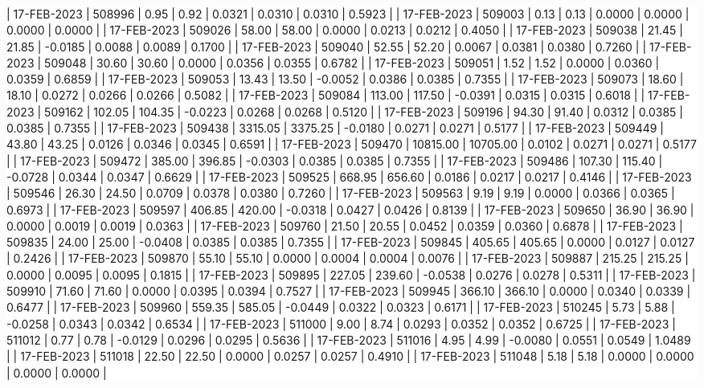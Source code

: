 | 17-FEB-2023 | 508996 | 0.95 | 0.92 | 0.0321 | 0.0310 | 0.0310 | 0.5923 |
| 17-FEB-2023 | 509003 | 0.13 | 0.13 | 0.0000 | 0.0000 | 0.0000 | 0.0000 |
| 17-FEB-2023 | 509026 | 58.00 | 58.00 | 0.0000 | 0.0213 | 0.0212 | 0.4050 |
| 17-FEB-2023 | 509038 | 21.45 | 21.85 | -0.0185 | 0.0088 | 0.0089 | 0.1700 |
| 17-FEB-2023 | 509040 | 52.55 | 52.20 | 0.0067 | 0.0381 | 0.0380 | 0.7260 |
| 17-FEB-2023 | 509048 | 30.60 | 30.60 | 0.0000 | 0.0356 | 0.0355 | 0.6782 |
| 17-FEB-2023 | 509051 | 1.52 | 1.52 | 0.0000 | 0.0360 | 0.0359 | 0.6859 |
| 17-FEB-2023 | 509053 | 13.43 | 13.50 | -0.0052 | 0.0386 | 0.0385 | 0.7355 |
| 17-FEB-2023 | 509073 | 18.60 | 18.10 | 0.0272 | 0.0266 | 0.0266 | 0.5082 |
| 17-FEB-2023 | 509084 | 113.00 | 117.50 | -0.0391 | 0.0315 | 0.0315 | 0.6018 |
| 17-FEB-2023 | 509162 | 102.05 | 104.35 | -0.0223 | 0.0268 | 0.0268 | 0.5120 |
| 17-FEB-2023 | 509196 | 94.30 | 91.40 | 0.0312 | 0.0385 | 0.0385 | 0.7355 |
| 17-FEB-2023 | 509438 | 3315.05 | 3375.25 | -0.0180 | 0.0271 | 0.0271 | 0.5177 |
| 17-FEB-2023 | 509449 | 43.80 | 43.25 | 0.0126 | 0.0346 | 0.0345 | 0.6591 |
| 17-FEB-2023 | 509470 | 10815.00 | 10705.00 | 0.0102 | 0.0271 | 0.0271 | 0.5177 |
| 17-FEB-2023 | 509472 | 385.00 | 396.85 | -0.0303 | 0.0385 | 0.0385 | 0.7355 |
| 17-FEB-2023 | 509486 | 107.30 | 115.40 | -0.0728 | 0.0344 | 0.0347 | 0.6629 |
| 17-FEB-2023 | 509525 | 668.95 | 656.60 | 0.0186 | 0.0217 | 0.0217 | 0.4146 |
| 17-FEB-2023 | 509546 | 26.30 | 24.50 | 0.0709 | 0.0378 | 0.0380 | 0.7260 |
| 17-FEB-2023 | 509563 | 9.19 | 9.19 | 0.0000 | 0.0366 | 0.0365 | 0.6973 |
| 17-FEB-2023 | 509597 | 406.85 | 420.00 | -0.0318 | 0.0427 | 0.0426 | 0.8139 |
| 17-FEB-2023 | 509650 | 36.90 | 36.90 | 0.0000 | 0.0019 | 0.0019 | 0.0363 |
| 17-FEB-2023 | 509760 | 21.50 | 20.55 | 0.0452 | 0.0359 | 0.0360 | 0.6878 |
| 17-FEB-2023 | 509835 | 24.00 | 25.00 | -0.0408 | 0.0385 | 0.0385 | 0.7355 |
| 17-FEB-2023 | 509845 | 405.65 | 405.65 | 0.0000 | 0.0127 | 0.0127 | 0.2426 |
| 17-FEB-2023 | 509870 | 55.10 | 55.10 | 0.0000 | 0.0004 | 0.0004 | 0.0076 |
| 17-FEB-2023 | 509887 | 215.25 | 215.25 | 0.0000 | 0.0095 | 0.0095 | 0.1815 |
| 17-FEB-2023 | 509895 | 227.05 | 239.60 | -0.0538 | 0.0276 | 0.0278 | 0.5311 |
| 17-FEB-2023 | 509910 | 71.60 | 71.60 | 0.0000 | 0.0395 | 0.0394 | 0.7527 |
| 17-FEB-2023 | 509945 | 366.10 | 366.10 | 0.0000 | 0.0340 | 0.0339 | 0.6477 |
| 17-FEB-2023 | 509960 | 559.35 | 585.05 | -0.0449 | 0.0322 | 0.0323 | 0.6171 |
| 17-FEB-2023 | 510245 | 5.73 | 5.88 | -0.0258 | 0.0343 | 0.0342 | 0.6534 |
| 17-FEB-2023 | 511000 | 9.00 | 8.74 | 0.0293 | 0.0352 | 0.0352 | 0.6725 |
| 17-FEB-2023 | 511012 | 0.77 | 0.78 | -0.0129 | 0.0296 | 0.0295 | 0.5636 |
| 17-FEB-2023 | 511016 | 4.95 | 4.99 | -0.0080 | 0.0551 | 0.0549 | 1.0489 |
| 17-FEB-2023 | 511018 | 22.50 | 22.50 | 0.0000 | 0.0257 | 0.0257 | 0.4910 |
| 17-FEB-2023 | 511048 | 5.18 | 5.18 | 0.0000 | 0.0000 | 0.0000 | 0.0000 |